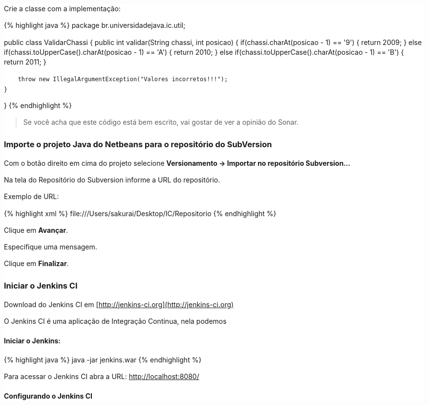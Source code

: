 Crie a classe com a implementação:

{% highlight java %}
package br.universidadejava.ic.util;

public class ValidarChassi {
    public int validar(String chassi, int posicao) {
        if(chassi.charAt(posicao - 1) == '9') {
            return 2009;
        } else if(chassi.toUpperCase().charAt(posicao - 1) == 'A') {
          return 2010;
        } else if(chassi.toUpperCase().charAt(posicao - 1) == 'B') {
          return 2011;
        }

        throw new IllegalArgumentException("Valores incorretos!!!");
    }
}
{% endhighlight %}

> Se você acha que este código está bem escrito, vai gostar de ver a opinião do Sonar.

### Importe o projeto Java do Netbeans para o repositório do SubVersion

Com o botão direito em cima do projeto selecione **Versionamento -> Importar no repositório Subversion…**

Na tela do Repositório do Subversion informe a URL do repositório.

Exemplo de URL:

{% highlight xml %}
file:///Users/sakurai/Desktop/IC/Repositorio
{% endhighlight %}

Clique em **Avançar**.

Especifique uma mensagem.

Clique em **Finalizar**.

### Iniciar o Jenkins CI

Download do Jenkins CI em [http://jenkins-ci.org](http://jenkins-ci.org)

O Jenkins CI é uma aplicação de Integração Continua, nela podemos

#### Iniciar o Jenkins:

{% highlight java %}
java -jar jenkins.war
{% endhighlight %}

Para acessar o Jenkins CI abra a URL: [http://localhost:8080/](http://localhost:8080/)

#### Configurando o Jenkins CI
